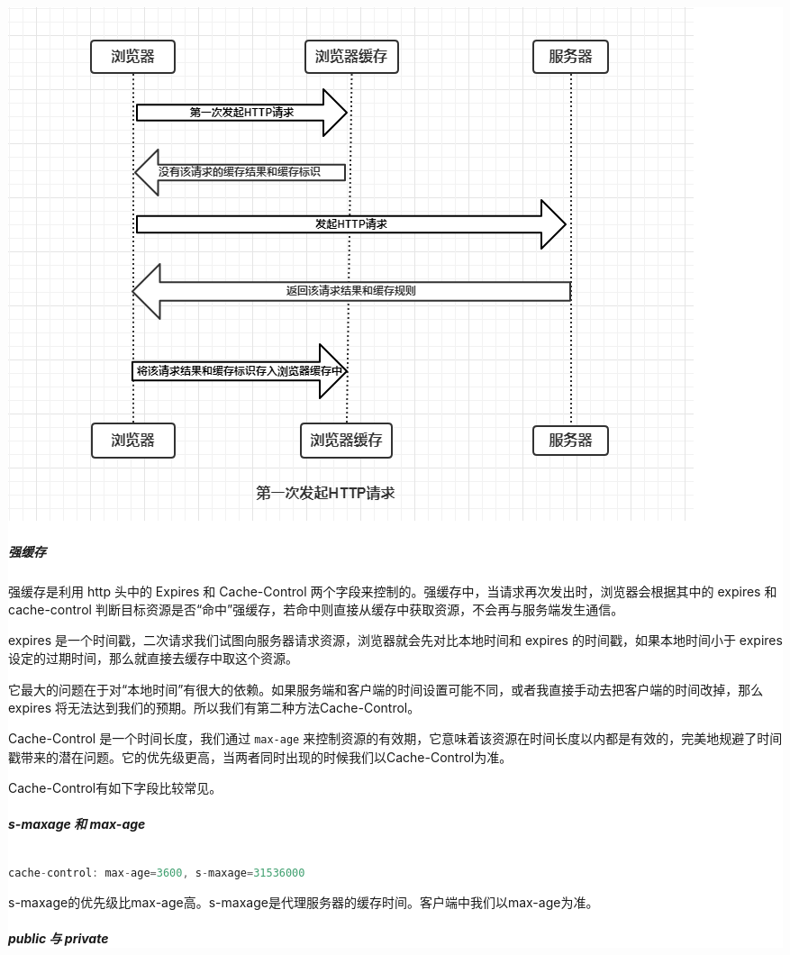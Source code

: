 ![](./img/1.png)

##### **强缓存**

强缓存是利用 http 头中的 Expires 和 Cache-Control 两个字段来控制的。强缓存中，当请求再次发出时，浏览器会根据其中的 expires 和 cache-control 判断目标资源是否“命中”强缓存，若命中则直接从缓存中获取资源，不会再与服务端发生通信。

expires 是一个时间戳，二次请求我们试图向服务器请求资源，浏览器就会先对比本地时间和 expires 的时间戳，如果本地时间小于 expires 设定的过期时间，那么就直接去缓存中取这个资源。

它最大的问题在于对“本地时间”有很大的依赖。如果服务端和客户端的时间设置可能不同，或者我直接手动去把客户端的时间改掉，那么 expires 将无法达到我们的预期。所以我们有第二种方法Cache-Control。

Cache-Control 是一个时间长度，我们通过 `max-age` 来控制资源的有效期，它意味着该资源在时间长度以内都是有效的，完美地规避了时间戳带来的潜在问题。它的优先级更高，当两者同时出现的时候我们以Cache-Control为准。

Cache-Control有如下字段比较常见。

###### **s-maxage 和 max-age**

```javascript
cache-control: max-age=3600, s-maxage=31536000
```

s-maxage的优先级比max-age高。s-maxage是代理服务器的缓存时间。客户端中我们以max-age为准。

###### **public 与 private**

